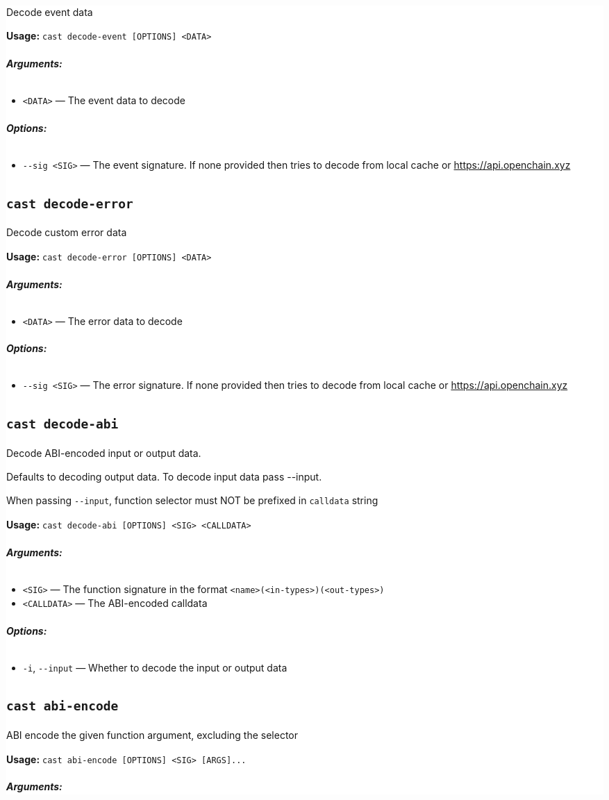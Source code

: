 Decode event data

**Usage:** `cast decode-event [OPTIONS] <DATA>`

###### **Arguments:**

* `<DATA>` — The event data to decode

###### **Options:**

* `--sig <SIG>` — The event signature. If none provided then tries to decode from local cache or <https://api.openchain.xyz>



## `cast decode-error`

Decode custom error data

**Usage:** `cast decode-error [OPTIONS] <DATA>`

###### **Arguments:**

* `<DATA>` — The error data to decode

###### **Options:**

* `--sig <SIG>` — The error signature. If none provided then tries to decode from local cache or <https://api.openchain.xyz>



## `cast decode-abi`

Decode ABI-encoded input or output data.

Defaults to decoding output data. To decode input data pass --input.

When passing `--input`, function selector must NOT be prefixed in `calldata` string

**Usage:** `cast decode-abi [OPTIONS] <SIG> <CALLDATA>`

###### **Arguments:**

* `<SIG>` — The function signature in the format `<name>(<in-types>)(<out-types>)`
* `<CALLDATA>` — The ABI-encoded calldata

###### **Options:**

* `-i`, `--input` — Whether to decode the input or output data



## `cast abi-encode`

ABI encode the given function argument, excluding the selector

**Usage:** `cast abi-encode [OPTIONS] <SIG> [ARGS]...`

###### **Arguments:**
